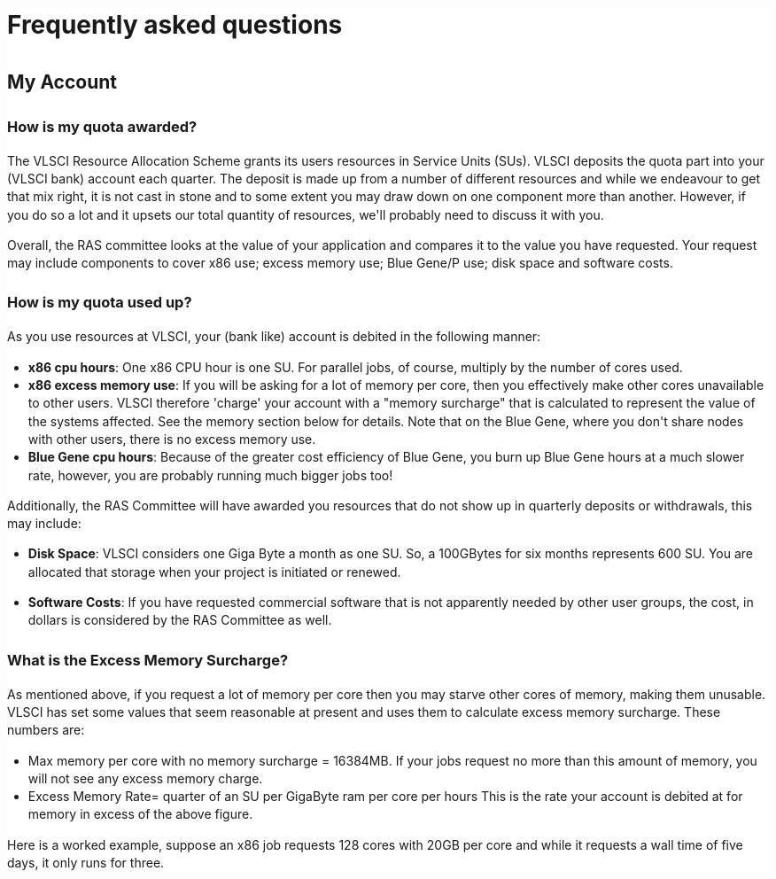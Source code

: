 # Frequently asked questions

## My Account

### How is my quota awarded?

The VLSCI Resource Allocation Scheme grants its users resources in Service Units (SUs). VLSCI deposits the quota part into your (VLSCI bank) account each quarter. The deposit is made up from a number of different resources and while we endeavour to get that mix right, it is not cast in stone and to some extent you may draw down on one component more than another. However, if you do so a lot and it upsets our total quantity of resources, we'll probably need to discuss it with you.

Overall, the RAS committee looks at the value of your application and compares it to the value you have requested. Your request may include components to cover x86 use; excess memory use; Blue Gene/P use; disk space and software costs.

### How is my quota used up? 

As you use resources at VLSCI, your (bank like) account is debited in the following manner:

* **x86 cpu hours**: One x86 CPU hour is one SU. For parallel jobs, of course, multiply by the number of cores used.
* **x86 excess memory use**: If you will be asking for a lot of memory per core, then you effectively make other cores unavailable to other users. VLSCI therefore 'charge' your account with a "memory surcharge" that is calculated to represent the value of the systems affected. See the memory section below for details. Note that on the Blue Gene, where you don't share nodes with other users, there is no excess memory use.
* **Blue Gene cpu hours**: Because of the greater cost efficiency of Blue Gene, you burn up Blue Gene hours at a much slower rate, however, you are probably running much bigger jobs too!

Additionally, the RAS Committee will have awarded you resources that do not show up in quarterly deposits or withdrawals, this may include:

* **Disk Space**: VLSCI considers one Giga Byte a month as one SU. So, a 100GBytes for six months represents 600 SU. You are allocated that storage when your project is initiated or renewed.

* **Software Costs**: If you have requested commercial software that is not apparently needed by other user groups, the cost, in dollars is considered by the RAS Committee as well.

### What is the Excess Memory Surcharge?

As mentioned above, if you request a lot of memory per core then you may starve other cores of memory, making them unusable. VLSCI has set some values that seem reasonable at present and uses them to calculate excess memory surcharge. These numbers are:

* Max memory per core with no memory surcharge = 16384MB. If your jobs request no more than this amount of memory, you will not see any excess memory charge.
* Excess Memory Rate= quarter of an SU per GigaByte ram per core per hours This is the rate your account is debited at for memory in excess of the above figure.

Here is a worked example, suppose an x86 job requests 128 cores with 20GB per core and while it requests a wall time of five days, it only runs for three.
